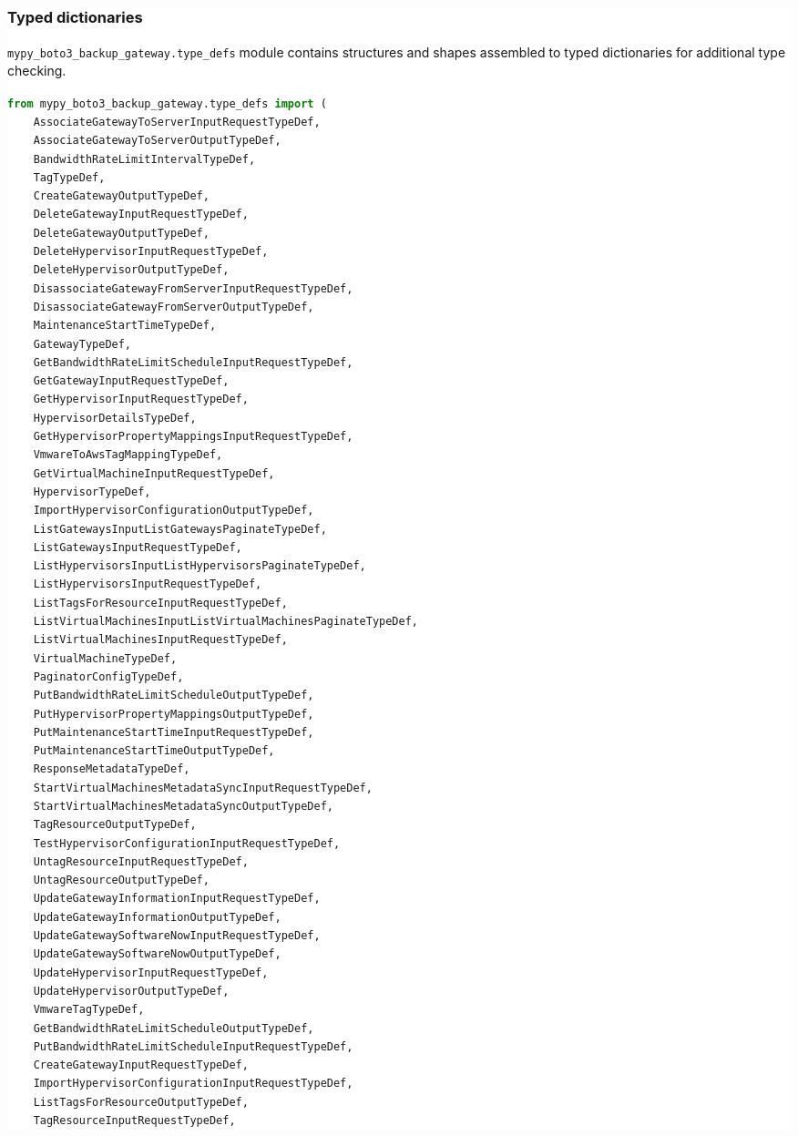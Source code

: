 <a id="typed-dictionaries"></a>

### Typed dictionaries

`mypy_boto3_backup_gateway.type_defs` module contains structures and shapes
assembled to typed dictionaries for additional type checking.

```python
from mypy_boto3_backup_gateway.type_defs import (
    AssociateGatewayToServerInputRequestTypeDef,
    AssociateGatewayToServerOutputTypeDef,
    BandwidthRateLimitIntervalTypeDef,
    TagTypeDef,
    CreateGatewayOutputTypeDef,
    DeleteGatewayInputRequestTypeDef,
    DeleteGatewayOutputTypeDef,
    DeleteHypervisorInputRequestTypeDef,
    DeleteHypervisorOutputTypeDef,
    DisassociateGatewayFromServerInputRequestTypeDef,
    DisassociateGatewayFromServerOutputTypeDef,
    MaintenanceStartTimeTypeDef,
    GatewayTypeDef,
    GetBandwidthRateLimitScheduleInputRequestTypeDef,
    GetGatewayInputRequestTypeDef,
    GetHypervisorInputRequestTypeDef,
    HypervisorDetailsTypeDef,
    GetHypervisorPropertyMappingsInputRequestTypeDef,
    VmwareToAwsTagMappingTypeDef,
    GetVirtualMachineInputRequestTypeDef,
    HypervisorTypeDef,
    ImportHypervisorConfigurationOutputTypeDef,
    ListGatewaysInputListGatewaysPaginateTypeDef,
    ListGatewaysInputRequestTypeDef,
    ListHypervisorsInputListHypervisorsPaginateTypeDef,
    ListHypervisorsInputRequestTypeDef,
    ListTagsForResourceInputRequestTypeDef,
    ListVirtualMachinesInputListVirtualMachinesPaginateTypeDef,
    ListVirtualMachinesInputRequestTypeDef,
    VirtualMachineTypeDef,
    PaginatorConfigTypeDef,
    PutBandwidthRateLimitScheduleOutputTypeDef,
    PutHypervisorPropertyMappingsOutputTypeDef,
    PutMaintenanceStartTimeInputRequestTypeDef,
    PutMaintenanceStartTimeOutputTypeDef,
    ResponseMetadataTypeDef,
    StartVirtualMachinesMetadataSyncInputRequestTypeDef,
    StartVirtualMachinesMetadataSyncOutputTypeDef,
    TagResourceOutputTypeDef,
    TestHypervisorConfigurationInputRequestTypeDef,
    UntagResourceInputRequestTypeDef,
    UntagResourceOutputTypeDef,
    UpdateGatewayInformationInputRequestTypeDef,
    UpdateGatewayInformationOutputTypeDef,
    UpdateGatewaySoftwareNowInputRequestTypeDef,
    UpdateGatewaySoftwareNowOutputTypeDef,
    UpdateHypervisorInputRequestTypeDef,
    UpdateHypervisorOutputTypeDef,
    VmwareTagTypeDef,
    GetBandwidthRateLimitScheduleOutputTypeDef,
    PutBandwidthRateLimitScheduleInputRequestTypeDef,
    CreateGatewayInputRequestTypeDef,
    ImportHypervisorConfigurationInputRequestTypeDef,
    ListTagsForResourceOutputTypeDef,
    TagResourceInputRequestTypeDef,
```
